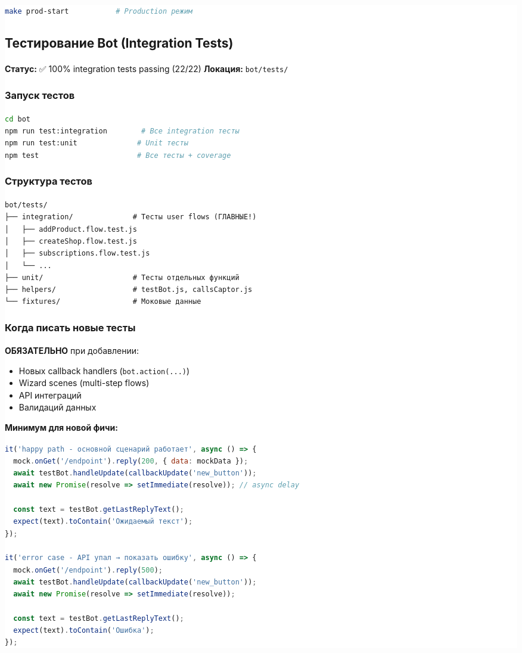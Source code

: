 ```bash
make prod-start           # Production режим
```

## Тестирование Bot (Integration Tests)

**Статус:** ✅ 100% integration tests passing (22/22)
**Локация:** `bot/tests/`

### Запуск тестов
```bash
cd bot
npm run test:integration        # Все integration тесты
npm run test:unit              # Unit тесты
npm test                       # Все тесты + coverage
```

### Структура тестов
```
bot/tests/
├── integration/              # Тесты user flows (ГЛАВНЫЕ!)
│   ├── addProduct.flow.test.js
│   ├── createShop.flow.test.js
│   ├── subscriptions.flow.test.js
│   └── ...
├── unit/                     # Тесты отдельных функций
├── helpers/                  # testBot.js, callsCaptor.js
└── fixtures/                 # Моковые данные
```

### Когда писать новые тесты

**ОБЯЗАТЕЛЬНО** при добавлении:
- Новых callback handlers (`bot.action(...)`)
- Wizard scenes (multi-step flows)
- API интеграций
- Валидаций данных

**Минимум для новой фичи:**
```javascript
it('happy path - основной сценарий работает', async () => {
  mock.onGet('/endpoint').reply(200, { data: mockData });
  await testBot.handleUpdate(callbackUpdate('new_button'));
  await new Promise(resolve => setImmediate(resolve)); // async delay

  const text = testBot.getLastReplyText();
  expect(text).toContain('Ожидаемый текст');
});

it('error case - API упал → показать ошибку', async () => {
  mock.onGet('/endpoint').reply(500);
  await testBot.handleUpdate(callbackUpdate('new_button'));
  await new Promise(resolve => setImmediate(resolve));

  const text = testBot.getLastReplyText();
  expect(text).toContain('Ошибка');
});
```
